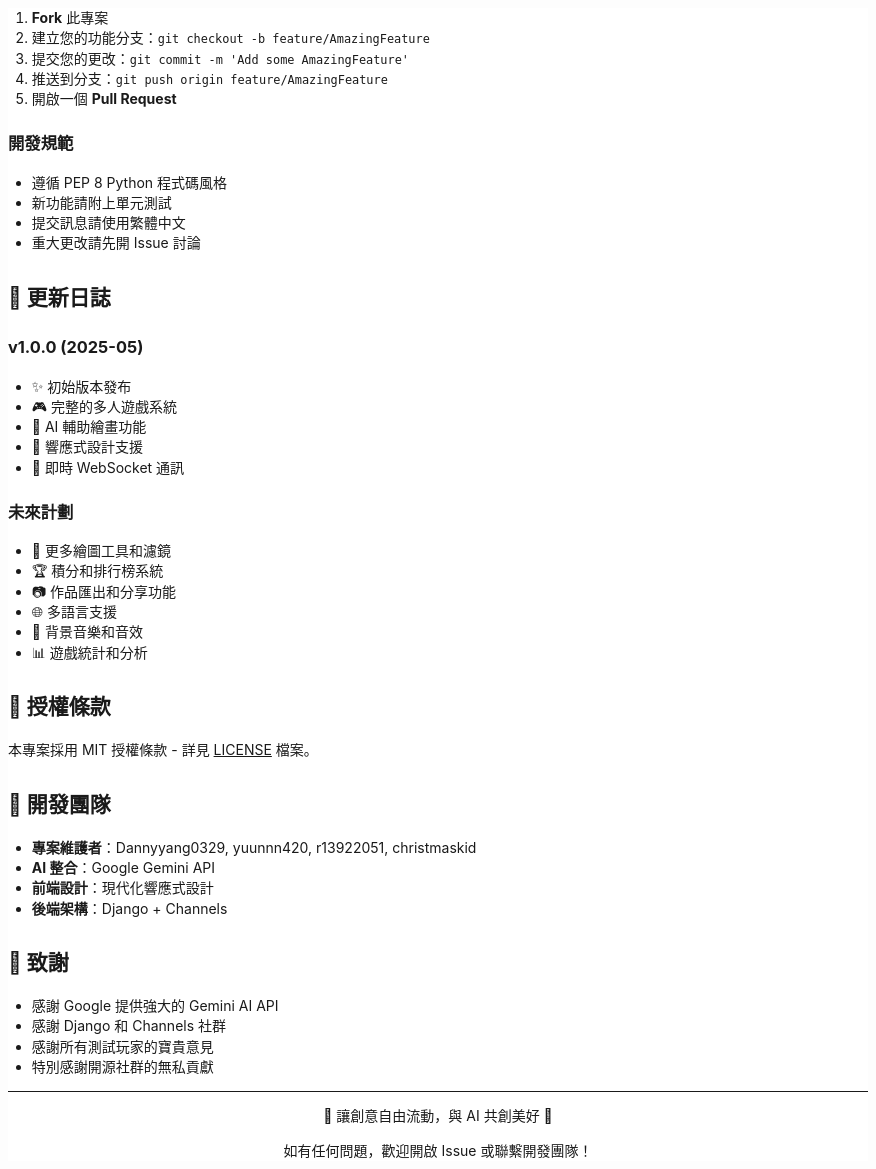 1. **Fork** 此專案
2. 建立您的功能分支：`git checkout -b feature/AmazingFeature`
3. 提交您的更改：`git commit -m 'Add some AmazingFeature'`
4. 推送到分支：`git push origin feature/AmazingFeature`
5. 開啟一個 **Pull Request**

### 開發規範
- 遵循 PEP 8 Python 程式碼風格
- 新功能請附上單元測試
- 提交訊息請使用繁體中文
- 重大更改請先開 Issue 討論

## 📝 更新日誌

### v1.0.0 (2025-05)
- ✨ 初始版本發布
- 🎮 完整的多人遊戲系統
- 🤖 AI 輔助繪畫功能
- 📱 響應式設計支援
- 🔄 即時 WebSocket 通訊

### 未來計劃
- 🎨 更多繪圖工具和濾鏡
- 🏆 積分和排行榜系統
- 📷 作品匯出和分享功能
- 🌐 多語言支援
- 🎵 背景音樂和音效
- 📊 遊戲統計和分析

## 📄 授權條款

本專案採用 MIT 授權條款 - 詳見 [LICENSE](LICENSE) 檔案。

## 👥 開發團隊

- **專案維護者**：Dannyyang0329, yuunnn420, r13922051, christmaskid
- **AI 整合**：Google Gemini API
- **前端設計**：現代化響應式設計
- **後端架構**：Django + Channels

## 🙏 致謝

- 感謝 Google 提供強大的 Gemini AI API
- 感謝 Django 和 Channels 社群
- 感謝所有測試玩家的寶貴意見
- 特別感謝開源社群的無私貢獻

---

<div align="center">
  <p>🎨 讓創意自由流動，與 AI 共創美好 🤖</p>
  <p>如有任何問題，歡迎開啟 Issue 或聯繫開發團隊！</p>
</div>
